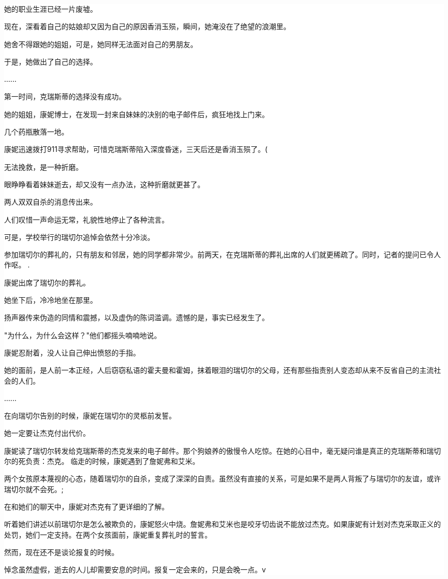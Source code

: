 她的职业生涯已经一片废墟。

现在，深看着自己的姑娘却又因为自己的原因香消玉殒，瞬间，她淹没在了绝望的浪潮里。

她舍不得跟她的姐姐，可是，她同样无法面对自己的男朋友。

于是，她做出了自己的选择。

......

第一时间，克瑞斯蒂的选择没有成功。

她的姐姐，康妮博士，在发现一封来自妹妹的决别的电子邮件后，疯狂地找上门来。

几个药瓶散落一地。

康妮迅速拨打911寻求帮助，可惜克瑞斯蒂陷入深度昏迷，三天后还是香消玉殒了。(

无法挽救，是一种折磨。

眼睁睁看着妹妹逝去，却又没有一点办法，这种折磨就更甚了。

两人双双自杀的消息传出来。

人们叹惜一声命运无常，礼貌性地停止了各种流言。

可是，学校举行的瑞切尔追悼会依然十分冷淡。

参加瑞切尔的葬礼的，只有朋友和邻居，她的同学都非常少。前两天，在克瑞斯蒂的葬礼出席的人们就更稀疏了。同时，记者的提问已令人作呕。 .

康妮出席了瑞切尔的葬礼。

她坐下后，冷冷地坐在那里。

扬声器传来伪造的同情和震撼，以及虚伪的陈词滥调。遗憾的是，事实已经发生了。

"为什么，为什么会这样？"他们都摇头喃喃地说。

康妮忍耐着，没人让自己伸出愤怒的手指。

她的面前，是人前一本正经，人后窃窃私语的霍夫曼和霍姆，抹着眼泪的瑞切尔的父母，还有那些指责别人变态却从来不反省自己的主流社会的人们。

......

在向瑞切尔告别的时候，康妮在瑞切尔的灵柩前发誓。

她一定要让杰克付出代价。

康妮读了瑞切尔转发给克瑞斯蒂的杰克发来的电子邮件。那个狗娘养的傲慢令人吃惊。在她的心目中，毫无疑问谁是真正的克瑞斯蒂和瑞切尔的死负责：杰克。
临走的时候，康妮遇到了詹妮弗和艾米。

两个女孩原本蔑视的心态，随着瑞切尔的自杀，变成了深深的自责。虽然没有直接的关系，可是如果不是两人背叛了与瑞切尔的友谊，或许瑞切尔就不会死。;

在和她们的聊天中，康妮对杰克有了更详细的了解。

听着她们讲述以前瑞切尔是怎么被欺负的，康妮怒火中烧。詹妮弗和艾米也是咬牙切齿说不能放过杰克。如果康妮有计划对杰克采取正义的处罚，她们一定支持。在两个女孩面前，康妮重复葬礼时的誓言。

然而，现在还不是谈论报复的时候。

悼念虽然虚假，逝去的人儿却需要安息的时间。报复一定会来的，只是会晚一点。v


